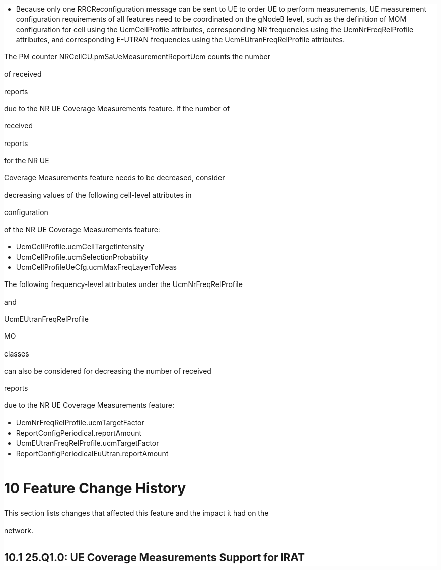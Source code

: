 - Because only one RRCReconfiguration message can be sent to UE to order UE to perform measurements, UE measurement configuration requirements of all features need to be coordinated on the gNodeB level, such as the definition of MOM configuration for cell using the UcmCellProfile attributes, corresponding NR frequencies using the UcmNrFreqRelProfile attributes, and corresponding E-UTRAN frequencies using the UcmEUtranFreqRelProfile attributes.

The PM counter NRCellCU.pmSaUeMeasurementReportUcm counts the number

of received

reports

due to the NR UE Coverage Measurements feature. If the number of

received

reports

for the NR UE

Coverage Measurements feature needs to be decreased, consider

decreasing values of the following cell-level attributes in

configuration

of the NR UE Coverage Measurements feature:

- UcmCellProfile.ucmCellTargetIntensity
- UcmCellProfile.ucmSelectionProbability
- UcmCellProfileUeCfg.ucmMaxFreqLayerToMeas

The following frequency-level attributes under the UcmNrFreqRelProfile

and

UcmEUtranFreqRelProfile

MO

classes

can also be considered for decreasing the number of received

reports

due to the NR UE Coverage Measurements feature:

- UcmNrFreqRelProfile.ucmTargetFactor
- ReportConfigPeriodical.reportAmount
- UcmEUtranFreqRelProfile.ucmTargetFactor
- ReportConfigPeriodicalEuUtran.reportAmount

# 10 Feature Change History

This section lists changes that affected this feature and the impact it had on the

network.

## 10.1 25.Q1.0: UE Coverage Measurements Support for IRAT
